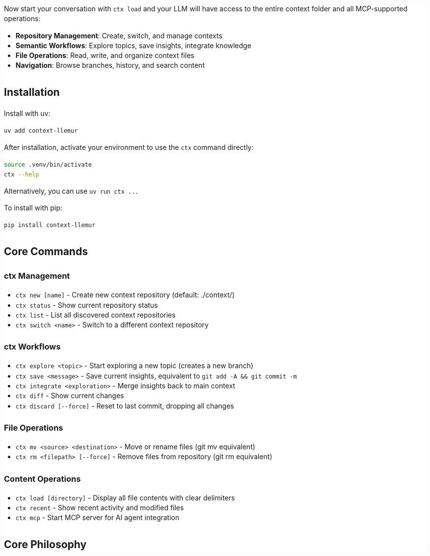 Now start your conversation with `ctx load` and your LLM will have access to the entire context folder and all MCP-supported operations:

- **Repository Management**: Create, switch, and manage contexts
- **Semantic Workflows**: Explore topics, save insights, integrate knowledge
- **File Operations**: Read, write, and organize context files
- **Navigation**: Browse branches, history, and search content


## Installation

Install with uv:
```bash
uv add context-llemur
```

After installation, activate your environment to use the `ctx` command directly:
```bash
source .venv/bin/activate
ctx --help
```

Alternatively, you can use `uv run ctx ...`

To install with pip:
```bash
pip install context-llemur
```
## Core Commands

### ctx Management
- `ctx new [name]` - Create new context repository (default: ./context/)
- `ctx status` - Show current repository status
- `ctx list` - List all discovered context repositories
- `ctx switch <name>` - Switch to a different context repository

### ctx Workflows
- `ctx explore <topic>` - Start exploring a new topic (creates a new branch)
- `ctx save <message>` - Save current insights, equivalent to `git add -A && git commit -m`
- `ctx integrate <exploration>` - Merge insights back to main context
- `ctx diff` - Show current changes
- `ctx discard [--force]` - Reset to last commit, dropping all changes

### File Operations
- `ctx mv <source> <destination>` - Move or rename files (git mv equivalent)
- `ctx rm <filepath> [--force]` - Remove files from repository (git rm equivalent)

### Content Operations
- `ctx load [directory]` - Display all file contents with clear delimiters
- `ctx recent` - Show recent activity and modified files
- `ctx mcp` - Start MCP server for AI agent integration

## Core Philosophy
